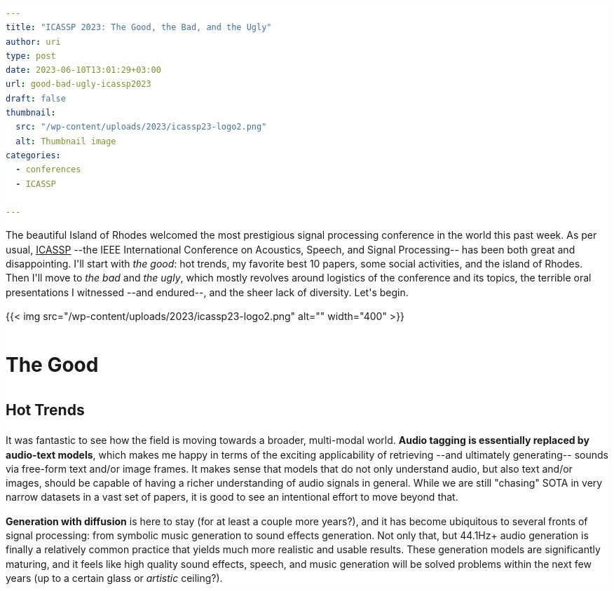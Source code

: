 ```yaml
---
title: "ICASSP 2023: The Good, the Bad, and the Ugly"
author: uri
type: post
date: 2023-06-10T13:01:29+03:00
url: good-bad-ugly-icassp2023
draft: false
thumbnail:
  src: "/wp-content/uploads/2023/icassp23-logo2.png"
  alt: Thumbnail image
categories:
  - conferences
  - ICASSP

---
```


The beautiful Island of Rhodes welcomed the most prestigious signal processing conference in the world this past week.
As per usual, [ICASSP]() --the IEEE International Conference on Acoustics, Speech, and Signal Processing-- has been both great and disappointing. 
I'll start with _the good_: hot trends, my favorite best 10 papers, some social activities, and the island of Rhodes.
Then I'll move to _the bad_ and _the ugly_, which mostly revolves around logistics of the conference and its topics, the terrible oral presentations I witnessed --and endured--, and the sheer lack of diversity.
Let's begin.

{{< img src="/wp-content/uploads/2023/icassp23-logo2.png" alt="" width="400" >}}

# The Good

## Hot Trends

It was fantastic to see how the field is moving towards a broader, multi-modal world.
**Audio tagging is essentially replaced by audio-text models**, which makes me happy in terms of the exciting applicability of retrieving --and ultimately generating-- sounds via free-form text and/or image frames.
It makes sense that models that do not only understand audio, but also text and/or images, should be capable of having a richer understanding of audio signals in general.
While we are still "chasing" SOTA in very narrow datasets in a vast set of papers, it is good to see an intentional effort to move beyond that.

**Generation with diffusion** is here to stay (for at least a couple more years?), and it has become ubiquitous to several fronts of signal processing: from symbolic music generation to sound effects generation.
Not only that, but 44.1Hz+ audio generation is finally a relatively common practice that yields much more realistic and usable results.
These generation models are significantly maturing, and it feels like high quality sound effects, speech, and music generation will be solved problems within the next few years (up to a certain glass or _artistic_ ceiling?).
